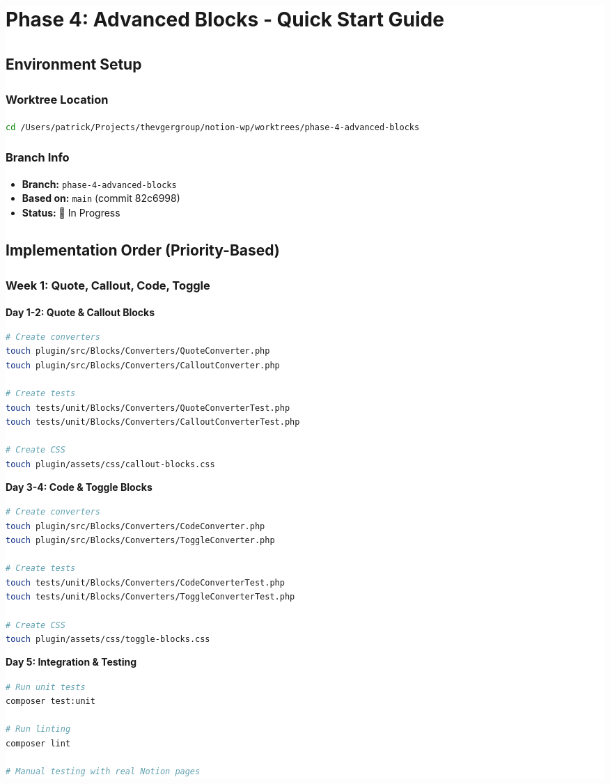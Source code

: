 # Phase 4: Advanced Blocks - Quick Start Guide

## Environment Setup

### Worktree Location
```bash
cd /Users/patrick/Projects/thevgergroup/notion-wp/worktrees/phase-4-advanced-blocks
```

### Branch Info
- **Branch:** `phase-4-advanced-blocks`
- **Based on:** `main` (commit 82c6998)
- **Status:** 🚧 In Progress

## Implementation Order (Priority-Based)

### Week 1: Quote, Callout, Code, Toggle

**Day 1-2: Quote & Callout Blocks**
```bash
# Create converters
touch plugin/src/Blocks/Converters/QuoteConverter.php
touch plugin/src/Blocks/Converters/CalloutConverter.php

# Create tests
touch tests/unit/Blocks/Converters/QuoteConverterTest.php
touch tests/unit/Blocks/Converters/CalloutConverterTest.php

# Create CSS
touch plugin/assets/css/callout-blocks.css
```

**Day 3-4: Code & Toggle Blocks**
```bash
# Create converters
touch plugin/src/Blocks/Converters/CodeConverter.php
touch plugin/src/Blocks/Converters/ToggleConverter.php

# Create tests
touch tests/unit/Blocks/Converters/CodeConverterTest.php
touch tests/unit/Blocks/Converters/ToggleConverterTest.php

# Create CSS
touch plugin/assets/css/toggle-blocks.css
```

**Day 5: Integration & Testing**
```bash
# Run unit tests
composer test:unit

# Run linting
composer lint

# Manual testing with real Notion pages
```
